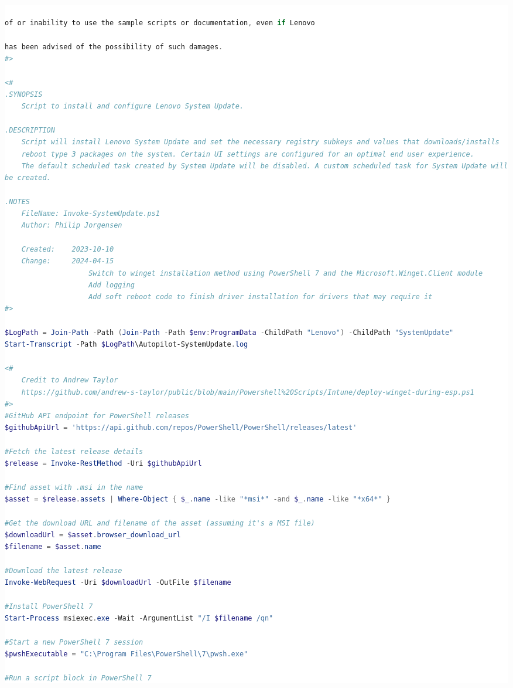 ```powershell title="Invoke-SystemUpdate.ps1"

of or inability to use the sample scripts or documentation, even if Lenovo   

has been advised of the possibility of such damages.  
#> 

<#
.SYNOPSIS
    Script to install and configure Lenovo System Update. 

.DESCRIPTION
    Script will install Lenovo System Update and set the necessary registry subkeys and values that downloads/installs 
    reboot type 3 packages on the system. Certain UI settings are configured for an optimal end user experience.
    The default scheduled task created by System Update will be disabled. A custom scheduled task for System Update will be created.
    
.NOTES
    FileName: Invoke-SystemUpdate.ps1
    Author: Philip Jorgensen

    Created:    2023-10-10
    Change:     2024-04-15
                    Switch to winget installation method using PowerShell 7 and the Microsoft.Winget.Client module
                    Add logging
                    Add soft reboot code to finish driver installation for drivers that may require it
#>

$LogPath = Join-Path -Path (Join-Path -Path $env:ProgramData -ChildPath "Lenovo") -ChildPath "SystemUpdate"
Start-Transcript -Path $LogPath\Autopilot-SystemUpdate.log

<# 
    Credit to Andrew Taylor
    https://github.com/andrew-s-taylor/public/blob/main/Powershell%20Scripts/Intune/deploy-winget-during-esp.ps1
#>
#GitHub API endpoint for PowerShell releases
$githubApiUrl = 'https://api.github.com/repos/PowerShell/PowerShell/releases/latest'

#Fetch the latest release details
$release = Invoke-RestMethod -Uri $githubApiUrl

#Find asset with .msi in the name
$asset = $release.assets | Where-Object { $_.name -like "*msi*" -and $_.name -like "*x64*" }

#Get the download URL and filename of the asset (assuming it's a MSI file)
$downloadUrl = $asset.browser_download_url
$filename = $asset.name

#Download the latest release
Invoke-WebRequest -Uri $downloadUrl -OutFile $filename

#Install PowerShell 7
Start-Process msiexec.exe -Wait -ArgumentList "/I $filename /qn"

#Start a new PowerShell 7 session
$pwshExecutable = "C:\Program Files\PowerShell\7\pwsh.exe"

#Run a script block in PowerShell 7
```